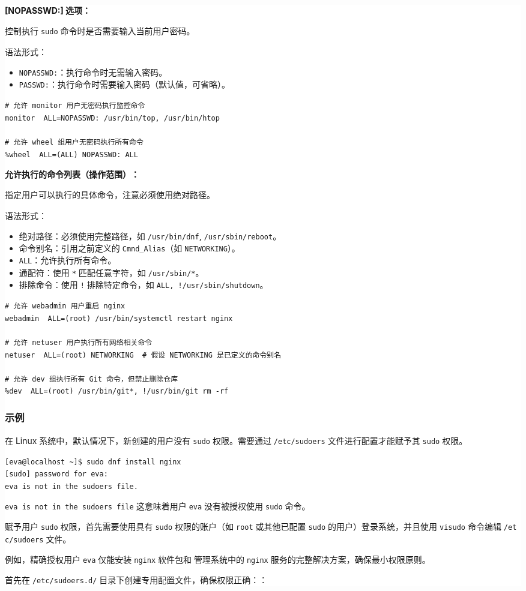 **[NOPASSWD:] 选项：**

控制执行 `sudo` 命令时是否需要输入当前用户密码。

语法形式：

- `NOPASSWD:`：执行命令时无需输入密码。
- `PASSWD:`：执行命令时需要输入密码（默认值，可省略）。

```shell
# 允许 monitor 用户无密码执行监控命令
monitor  ALL=NOPASSWD: /usr/bin/top, /usr/bin/htop

# 允许 wheel 组用户无密码执行所有命令
%wheel  ALL=(ALL) NOPASSWD: ALL
```

**允许执行的命令列表（操作范围）​：**

指定用户可以执行的具体命令，注意必须使用绝对路径。

语法形式：

- 绝对路径：必须使用完整路径，如 `/usr/bin/dnf`, `/usr/sbin/reboot`。
- 命令别名：引用之前定义的 `Cmnd_Alias`（如 `NETWORKING`）。
- `ALL`：允许执行所有命令。
- 通配符：使用 `*` 匹配任意字符，如 `/usr/sbin/*`。
- 排除命令：使用 `!` 排除特定命令，如 `ALL, !/usr/sbin/shutdown`。

```shell
# 允许 webadmin 用户重启 nginx
webadmin  ALL=(root) /usr/bin/systemctl restart nginx

# 允许 netuser 用户执行所有网络相关命令
netuser  ALL=(root) NETWORKING  # 假设 NETWORKING 是已定义的命令别名

# 允许 dev 组执行所有 Git 命令，但禁止删除仓库
%dev  ALL=(root) /usr/bin/git*, !/usr/bin/git rm -rf
```

### 示例

在 Linux 系统中，默认情况下，新创建的用户没有 `sudo` 权限。需要通过 `/etc/sudoers` 文件进行配置才能赋予其 `sudo` 权限。

```shell
[eva@localhost ~]$ sudo dnf install nginx
[sudo] password for eva: 
eva is not in the sudoers file.
```

`eva is not in the sudoers file` 这意味着用户 `eva` 没有被授权使用 `sudo` 命令。

赋予用户 `sudo` 权限，首先需要使用具有 `sudo` 权限的账户（如 `root` 或其他已配置 `sudo` 的用户）登录系统，并且使用 `visudo` 命令编辑 `/etc/sudoers` 文件。

例如，精确授权用户 `eva` ​​仅能安装 `nginx` 软件包​​和 ​管理系统中的 `nginx` 服务​​的完整解决方案，确保最小权限原则。

首先在 `/etc/sudoers.d/` 目录下创建专用配置文件，确保权限正确：：
